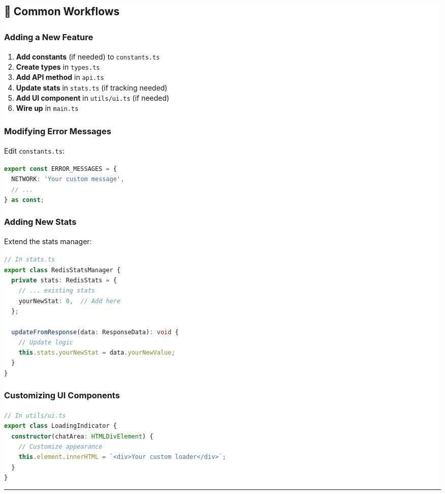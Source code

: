 
## 🔄 Common Workflows

### Adding a New Feature

1. **Add constants** (if needed) to `constants.ts`
2. **Create types** in `types.ts`
3. **Add API method** in `api.ts`
4. **Update stats** in `stats.ts` (if tracking needed)
5. **Add UI component** in `utils/ui.ts` (if needed)
6. **Wire up** in `main.ts`

### Modifying Error Messages

Edit `constants.ts`:
```typescript
export const ERROR_MESSAGES = {
  NETWORK: 'Your custom message',
  // ...
} as const;
```

### Adding New Stats

Extend the stats manager:
```typescript
// In stats.ts
export class RedisStatsManager {
  private stats: RedisStats = {
    // ... existing stats
    yourNewStat: 0,  // Add here
  };

  updateFromResponse(data: ResponseData): void {
    // Update logic
    this.stats.yourNewStat = data.yourNewValue;
  }
}
```

### Customizing UI Components

```typescript
// In utils/ui.ts
export class LoadingIndicator {
  constructor(chatArea: HTMLDivElement) {
    // Customize appearance
    this.element.innerHTML = `<div>Your custom loader</div>`;
  }
}
```

---
